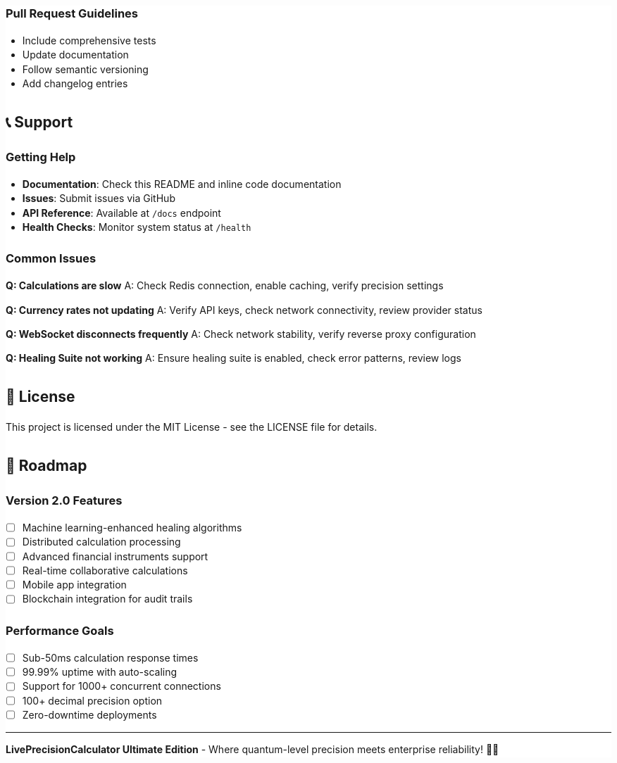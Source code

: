 ### Pull Request Guidelines
- Include comprehensive tests
- Update documentation
- Follow semantic versioning
- Add changelog entries

## 📞 Support

### Getting Help
- **Documentation**: Check this README and inline code documentation
- **Issues**: Submit issues via GitHub
- **API Reference**: Available at `/docs` endpoint
- **Health Checks**: Monitor system status at `/health`

### Common Issues

**Q: Calculations are slow**
A: Check Redis connection, enable caching, verify precision settings

**Q: Currency rates not updating**
A: Verify API keys, check network connectivity, review provider status

**Q: WebSocket disconnects frequently**
A: Check network stability, verify reverse proxy configuration

**Q: Healing Suite not working**
A: Ensure healing suite is enabled, check error patterns, review logs

## 📄 License

This project is licensed under the MIT License - see the LICENSE file for details.

## 🎯 Roadmap

### Version 2.0 Features
- [ ] Machine learning-enhanced healing algorithms
- [ ] Distributed calculation processing
- [ ] Advanced financial instruments support
- [ ] Real-time collaborative calculations
- [ ] Mobile app integration
- [ ] Blockchain integration for audit trails

### Performance Goals
- [ ] Sub-50ms calculation response times
- [ ] 99.99% uptime with auto-scaling
- [ ] Support for 1000+ concurrent connections
- [ ] 100+ decimal precision option
- [ ] Zero-downtime deployments

---

**LivePrecisionCalculator Ultimate Edition** - Where quantum-level precision meets enterprise reliability! 🚀💫